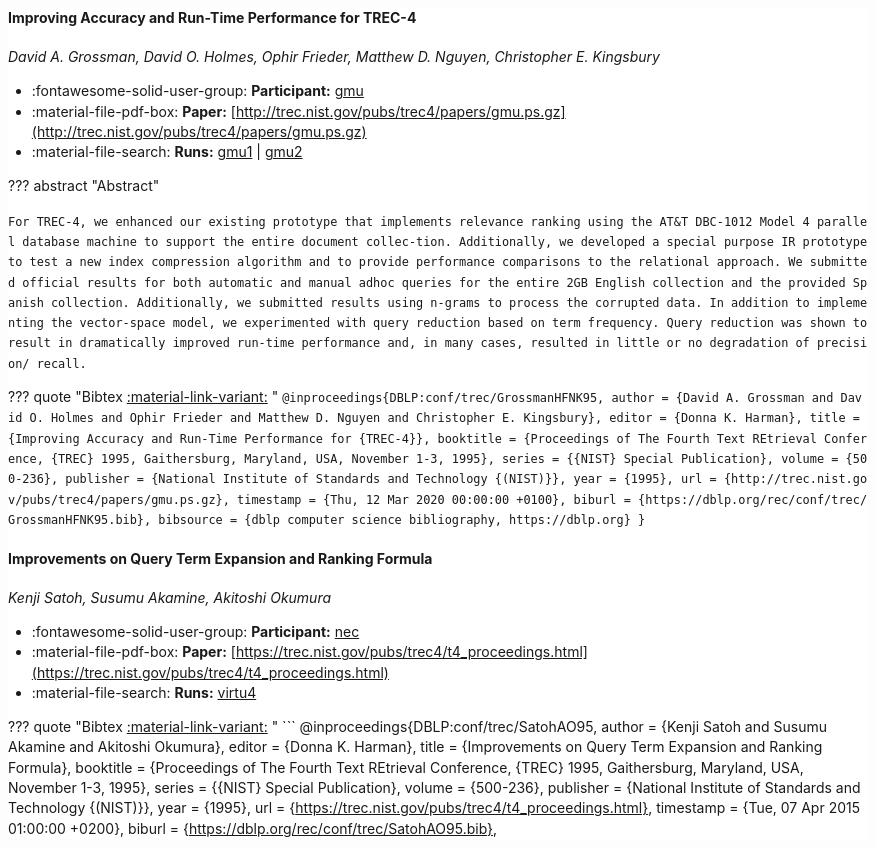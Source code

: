#### Improving Accuracy and Run-Time Performance for TREC-4

_David A. Grossman, David O. Holmes, Ophir Frieder, Matthew D. Nguyen, Christopher E. Kingsbury_

- :fontawesome-solid-user-group: **Participant:** [gmu](./adhoc/participants.md#gmu)
- :material-file-pdf-box: **Paper:** [http://trec.nist.gov/pubs/trec4/papers/gmu.ps.gz](http://trec.nist.gov/pubs/trec4/papers/gmu.ps.gz)
- :material-file-search: **Runs:** [gmu1](./adhoc/runs.md#gmu1) | [gmu2](./adhoc/runs.md#gmu2)

??? abstract "Abstract"
	
	For TREC-4, we enhanced our existing prototype that implements relevance ranking using the AT&T DBC-1012 Model 4 parallel database machine to support the entire document collec-tion. Additionally, we developed a special purpose IR prototype to test a new index compression algorithm and to provide performance comparisons to the relational approach. We submitted official results for both automatic and manual adhoc queries for the entire 2GB English collection and the provided Spanish collection. Additionally, we submitted results using n-grams to process the corrupted data. In addition to implementing the vector-space model, we experimented with query reduction based on term frequency. Query reduction was shown to result in dramatically improved run-time performance and, in many cases, resulted in little or no degradation of precision/ recall.
	

??? quote "Bibtex [:material-link-variant:](https://dblp.org/rec/conf/trec/GrossmanHFNK95.bib) "
	```
	@inproceedings{DBLP:conf/trec/GrossmanHFNK95,
		author = {David A. Grossman and David O. Holmes and Ophir Frieder and Matthew D. Nguyen and Christopher E. Kingsbury},
		editor = {Donna K. Harman},
		title = {Improving Accuracy and Run-Time Performance for {TREC-4}},
		booktitle = {Proceedings of The Fourth Text REtrieval Conference, {TREC} 1995, Gaithersburg, Maryland, USA, November 1-3, 1995},
		series = {{NIST} Special Publication},
		volume = {500-236},
		publisher = {National Institute of Standards and Technology {(NIST)}},
		year = {1995},
		url = {http://trec.nist.gov/pubs/trec4/papers/gmu.ps.gz},
		timestamp = {Thu, 12 Mar 2020 00:00:00 +0100},
		biburl = {https://dblp.org/rec/conf/trec/GrossmanHFNK95.bib},
		bibsource = {dblp computer science bibliography, https://dblp.org}
	}
	```

#### Improvements on Query Term Expansion and Ranking Formula

_Kenji Satoh, Susumu Akamine, Akitoshi Okumura_

- :fontawesome-solid-user-group: **Participant:** [nec](./adhoc/participants.md#nec)
- :material-file-pdf-box: **Paper:** [https://trec.nist.gov/pubs/trec4/t4_proceedings.html](https://trec.nist.gov/pubs/trec4/t4_proceedings.html)
- :material-file-search: **Runs:** [virtu4](./adhoc/runs.md#virtu4)

??? quote "Bibtex [:material-link-variant:](https://dblp.org/rec/conf/trec/SatohAO95.bib) "
	```
	@inproceedings{DBLP:conf/trec/SatohAO95,
		author = {Kenji Satoh and Susumu Akamine and Akitoshi Okumura},
		editor = {Donna K. Harman},
		title = {Improvements on Query Term Expansion and Ranking Formula},
		booktitle = {Proceedings of The Fourth Text REtrieval Conference, {TREC} 1995, Gaithersburg, Maryland, USA, November 1-3, 1995},
		series = {{NIST} Special Publication},
		volume = {500-236},
		publisher = {National Institute of Standards and Technology {(NIST)}},
		year = {1995},
		url = {https://trec.nist.gov/pubs/trec4/t4_proceedings.html},
		timestamp = {Tue, 07 Apr 2015 01:00:00 +0200},
		biburl = {https://dblp.org/rec/conf/trec/SatohAO95.bib},